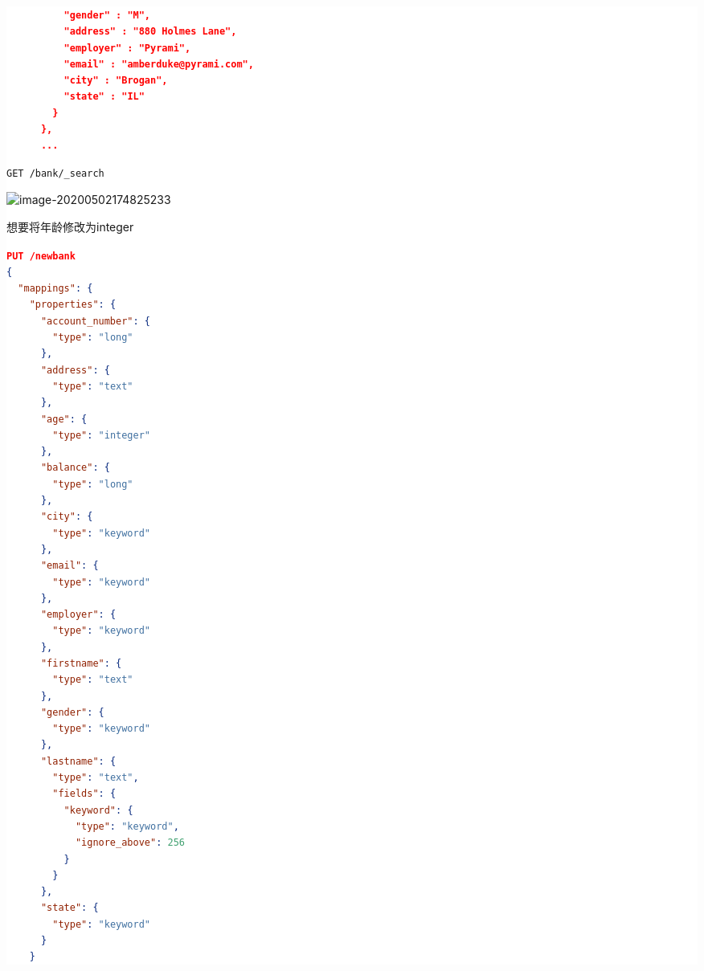 ```json
          "gender" : "M",
          "address" : "880 Holmes Lane",
          "employer" : "Pyrami",
          "email" : "amberduke@pyrami.com",
          "city" : "Brogan",
          "state" : "IL"
        }
      },
      ...
```



```
GET /bank/_search
```

![image-20200502174825233](/image-20200502174825233.png)

想要将年龄修改为integer

```json
PUT /newbank
{
  "mappings": {
    "properties": {
      "account_number": {
        "type": "long"
      },
      "address": {
        "type": "text"
      },
      "age": {
        "type": "integer"
      },
      "balance": {
        "type": "long"
      },
      "city": {
        "type": "keyword"
      },
      "email": {
        "type": "keyword"
      },
      "employer": {
        "type": "keyword"
      },
      "firstname": {
        "type": "text"
      },
      "gender": {
        "type": "keyword"
      },
      "lastname": {
        "type": "text",
        "fields": {
          "keyword": {
            "type": "keyword",
            "ignore_above": 256
          }
        }
      },
      "state": {
        "type": "keyword"
      }
    }
```